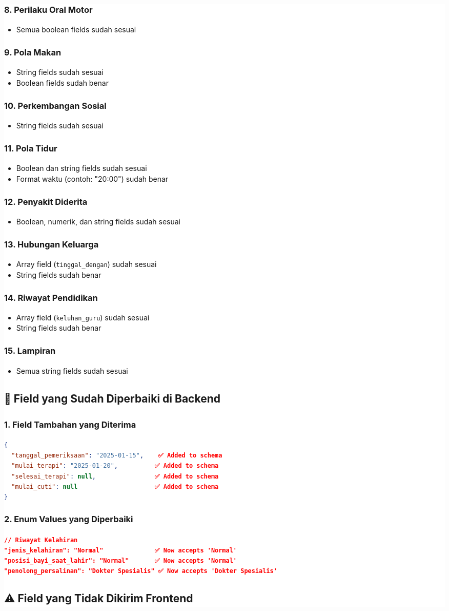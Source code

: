 ### 8. **Perilaku Oral Motor**
- Semua boolean fields sudah sesuai

### 9. **Pola Makan**
- String fields sudah sesuai
- Boolean fields sudah benar

### 10. **Perkembangan Sosial**
- String fields sudah sesuai

### 11. **Pola Tidur**
- Boolean dan string fields sudah sesuai
- Format waktu (contoh: "20:00") sudah benar

### 12. **Penyakit Diderita**
- Boolean, numerik, dan string fields sudah sesuai

### 13. **Hubungan Keluarga**
- Array field (`tinggal_dengan`) sudah sesuai
- String fields sudah benar

### 14. **Riwayat Pendidikan**
- Array field (`keluhan_guru`) sudah sesuai
- String fields sudah benar

### 15. **Lampiran**
- Semua string fields sudah sesuai

## 🔧 Field yang Sudah Diperbaiki di Backend

### 1. **Field Tambahan yang Diterima**
```json
{
  "tanggal_pemeriksaan": "2025-01-15",    ✅ Added to schema
  "mulai_terapi": "2025-01-20",          ✅ Added to schema
  "selesai_terapi": null,                ✅ Added to schema
  "mulai_cuti": null                     ✅ Added to schema
}
```

### 2. **Enum Values yang Diperbaiki**
```json
// Riwayat Kelahiran
"jenis_kelahiran": "Normal"              ✅ Now accepts 'Normal'
"posisi_bayi_saat_lahir": "Normal"       ✅ Now accepts 'Normal'
"penolong_persalinan": "Dokter Spesialis" ✅ Now accepts 'Dokter Spesialis'
```

## ⚠️ Field yang Tidak Dikirim Frontend
